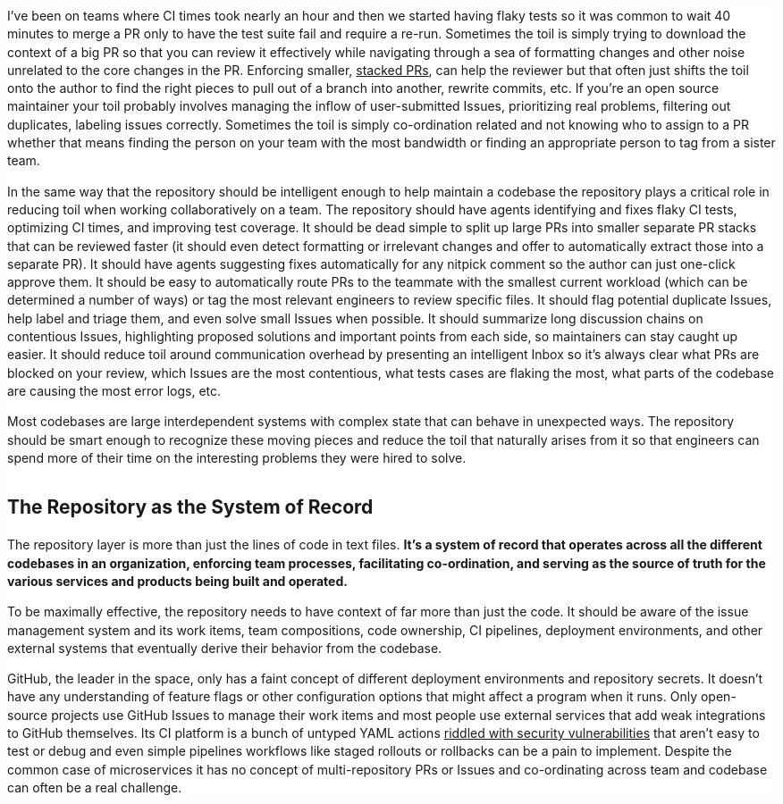 I’ve been on teams where CI times took nearly an hour and then we started having flaky tests so it was common to wait 40 minutes to merge a PR only to have the test suite fail and require a re-run. Sometimes the toil is simply trying to download the context of a big PR so that you can review it effectively while navigating through a sea of formatting changes and other noise unrelated to the core changes in the PR. Enforcing smaller, [stacked PRs](https://www.stacking.dev/), can help the reviewer but that often just shifts the toil onto the author to find the right pieces to pull out of a branch into another, rewrite commits, etc. If you’re an open source maintainer your toil probably involves managing the inflow of user-submitted Issues, prioritizing real problems, filtering out duplicates, labeling issues correctly. Sometimes the toil is simply co-ordination related and not knowing who to assign to a PR whether that means finding the person on your team with the most bandwidth or finding an appropriate person to tag from a sister team.

In the same way that the repository should be intelligent enough to help maintain a codebase the repository plays a critical role in reducing toil when working collaboratively on a team. The repository should have agents identifying and fixes flaky CI tests, optimizing CI times, and improving test coverage. It should be dead simple to split up large PRs into smaller separate PR stacks that can be reviewed faster (it should even detect formatting or irrelevant changes and offer to automatically extract those into a separate PR). It should have agents suggesting fixes automatically for any nitpick comment so the author can just one-click approve them. It should be easy to automatically route PRs to the teammate with the smallest current workload (which can be determined a number of ways) or tag the most relevant engineers to review specific files. It should flag potential duplicate Issues, help label and triage them, and even solve small Issues when possible. It should summarize long discussion chains on contentious Issues, highlighting proposed solutions and important points from each side, so maintainers can stay caught up easier. It should reduce toil around communication overhead by presenting an intelligent Inbox so it’s always clear what PRs are blocked on your review, which Issues are the most contentious, what tests cases are flaking the most, what parts of the codebase are causing the most error logs, etc.

Most codebases are large interdependent systems with complex state that can behave in unexpected ways. The repository should be smart enough to recognize these moving pieces and reduce the toil that naturally arises from it so that engineers can spend more of their time on the interesting problems they were hired to solve.

## The Repository as the System of Record

The repository layer is more than just the lines of code in text files. **It’s a system of record that operates across all the different codebases in an organization, enforcing team processes, facilitating co-ordination, and serving as the source of truth for the various services and products being built and operated.**

To be maximally effective, the repository needs to have context of far more than just the code. It should be aware of the issue management system and its work items, team compositions, code ownership, CI pipelines, deployment environments, and other external systems that eventually derive their behavior from the codebase.

GitHub, the leader in the space, only has a faint concept of different deployment environments and repository secrets. It doesn’t have any understanding of feature flags or other configuration options that might affect a program when it runs. Only open-source projects use GitHub Issues to manage their work items and most people use external services that add weak integrations to GitHub themselves. Its CI platform is a bunch of untyped YAML actions [riddled with security vulnerabilities](https://cycode.com/blog/github-actions-vulnerabilities/) that aren’t easy to test or debug and even simple pipelines workflows like staged rollouts or rollbacks can be a pain to implement. Despite the common case of microservices it has no concept of multi-repository PRs or Issues and co-ordinating across team and codebase can often be a real challenge.
